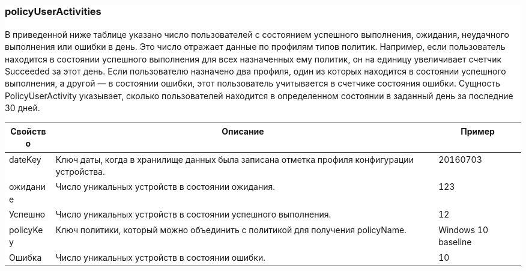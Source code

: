 ### <a name="policyuseractivities"></a>policyUserActivities

В приведенной ниже таблице указано число пользователей с состоянием успешного выполнения, ожидания, неудачного выполнения или ошибки в день. Это число отражает данные по профилям типов политик. Например, если пользователь находится в состоянии успешного выполнения для всех назначенных ему политик, он на единицу увеличивает счетчик Succeeded за этот день. Если пользователю назначено два профиля, один из которых находится в состоянии успешного выполнения, а другой — в состоянии ошибки, этот пользователь учитывается в счетчике состояния ошибки. Сущность PolicyUserActivity указывает, сколько пользователей находится в определенном состоянии в заданный день за последние 30 дней.


| Свойство  |                                         Описание                                         |       Пример       |
|-----------|---------------------------------------------------------------------------------------------|---------------------|
|  dateKey  | Ключ даты, когда в хранилище данных была записана отметка профиля конфигурации устройства. |      20160703       |
|  ожидание  |                         Число уникальных устройств в состоянии ожидания.                          |         123         |
| Успешно |                         Число уникальных устройств в состоянии успешного выполнения.                          |         12          |
| policyKey |                 Ключ политики, который можно объединить с политикой для получения policyName.                 | Windows 10 baseline |
|   Ошибка   |                          Число уникальных устройств в состоянии ошибки.                           |         10          |

